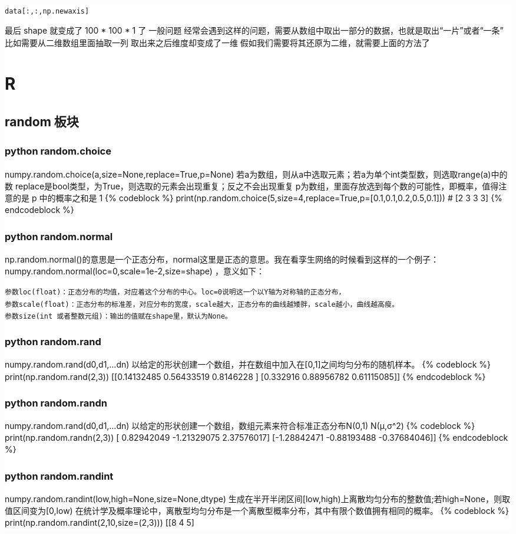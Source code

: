 	data[:,:,np.newaxis]
	
最后 shape 就变成了 100 * 100 * 1 了
一般问题
经常会遇到这样的问题，需要从数组中取出一部分的数据，也就是取出“一片”或者“一条”
比如需要从二维数组里面抽取一列
取出来之后维度却变成了一维
假如我们需要将其还原为二维，就需要上面的方法了











# R
## random 板块
### python random.choice
numpy.random.choice(a,size=None,replace=True,p=None) 
若a为数组，则从a中选取元素；若a为单个int类型数，则选取range(a)中的数 
replace是bool类型，为True，则选取的元素会出现重复；反之不会出现重复 
p为数组，里面存放选到每个数的可能性，即概率，值得注意的是 p 中的概率之和是 1
{% codeblock %}
print(np.random.choice(5,size=4,replace=True,p=[0.1,0.1,0.2,0.5,0.1]))
	#	[2 3 3 3]
{% endcodeblock %}
### python random.normal
np.random.normal()的意思是一个正态分布，normal这里是正态的意思。我在看孪生网络的时候看到这样的一个例子：numpy.random.normal(loc=0,scale=1e-2,size=shape) ，意义如下： 

	参数loc(float)：正态分布的均值，对应着这个分布的中心。loc=0说明这一个以Y轴为对称轴的正态分布，
	参数scale(float)：正态分布的标准差，对应分布的宽度，scale越大，正态分布的曲线越矮胖，scale越小，曲线越高瘦。
	参数size(int 或者整数元组)：输出的值赋在shape里，默认为None。

### python random.rand
numpy.random.rand(d0,d1,…dn) 
以给定的形状创建一个数组，并在数组中加入在[0,1]之间均匀分布的随机样本。 
{% codeblock %}
print(np.random.rand(2,3))
	[[0.14132485 0.56433519 0.8146228 ]
	[0.332916   0.88956782 0.61115085]]
{% endcodeblock %}
### python random.randn
numpy.random.rand(d0,d1,…dn) 
以给定的形状创建一个数组，数组元素来符合标准正态分布N(0,1) 
N(μ,σ^2)
{% codeblock %}
print(np.random.randn(2,3))
	[ 0.82942049 -1.21329075  2.37576017]
	[-1.28842471 -0.88193488 -0.37684046]]
{% endcodeblock %}
### python random.randint
numpy.random.randint(low,high=None,size=None,dtype) 
生成在半开半闭区间[low,high)上离散均匀分布的整数值;若high=None，则取值区间变为[0,low) 
在统计学及概率理论中，离散型均匀分布是一个离散型概率分布，其中有限个数值拥有相同的概率。
{% codeblock %}
print(np.random.randint(2,10,size=(2,3)))
	[[8 4 5]